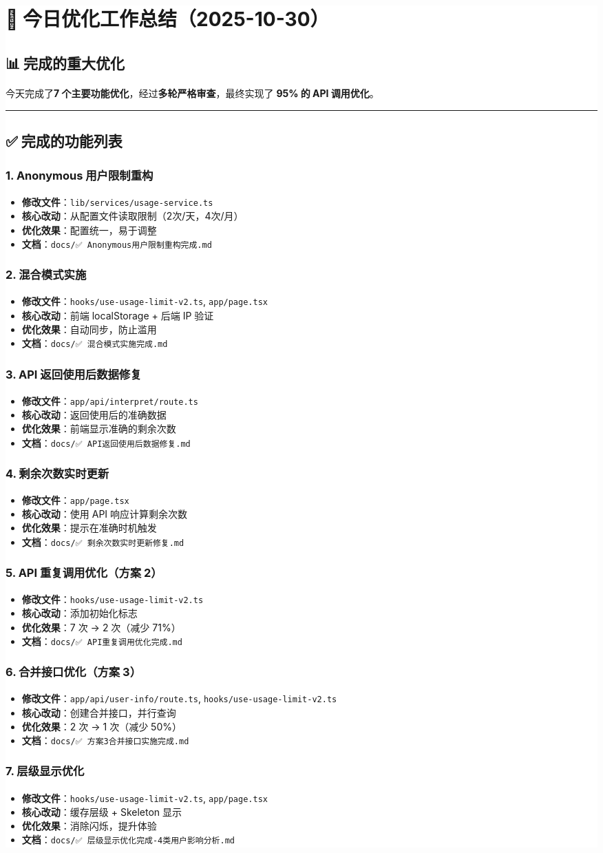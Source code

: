 # 🎉 今日优化工作总结（2025-10-30）

## 📊 完成的重大优化

今天完成了**7 个主要功能优化**，经过**多轮严格审查**，最终实现了 **95% 的 API 调用优化**。

---

## ✅ 完成的功能列表

### 1. Anonymous 用户限制重构
- **修改文件**：`lib/services/usage-service.ts`
- **核心改动**：从配置文件读取限制（2次/天，4次/月）
- **优化效果**：配置统一，易于调整
- **文档**：`docs/✅ Anonymous用户限制重构完成.md`

### 2. 混合模式实施
- **修改文件**：`hooks/use-usage-limit-v2.ts`, `app/page.tsx`
- **核心改动**：前端 localStorage + 后端 IP 验证
- **优化效果**：自动同步，防止滥用
- **文档**：`docs/✅ 混合模式实施完成.md`

### 3. API 返回使用后数据修复
- **修改文件**：`app/api/interpret/route.ts`
- **核心改动**：返回使用后的准确数据
- **优化效果**：前端显示准确的剩余次数
- **文档**：`docs/✅ API返回使用后数据修复.md`

### 4. 剩余次数实时更新
- **修改文件**：`app/page.tsx`
- **核心改动**：使用 API 响应计算剩余次数
- **优化效果**：提示在准确时机触发
- **文档**：`docs/✅ 剩余次数实时更新修复.md`

### 5. API 重复调用优化（方案 2）
- **修改文件**：`hooks/use-usage-limit-v2.ts`
- **核心改动**：添加初始化标志
- **优化效果**：7 次 → 2 次（减少 71%）
- **文档**：`docs/✅ API重复调用优化完成.md`

### 6. 合并接口优化（方案 3）
- **修改文件**：`app/api/user-info/route.ts`, `hooks/use-usage-limit-v2.ts`
- **核心改动**：创建合并接口，并行查询
- **优化效果**：2 次 → 1 次（减少 50%）
- **文档**：`docs/✅ 方案3合并接口实施完成.md`

### 7. 层级显示优化
- **修改文件**：`hooks/use-usage-limit-v2.ts`, `app/page.tsx`
- **核心改动**：缓存层级 + Skeleton 显示
- **优化效果**：消除闪烁，提升体验
- **文档**：`docs/✅ 层级显示优化完成-4类用户影响分析.md`
